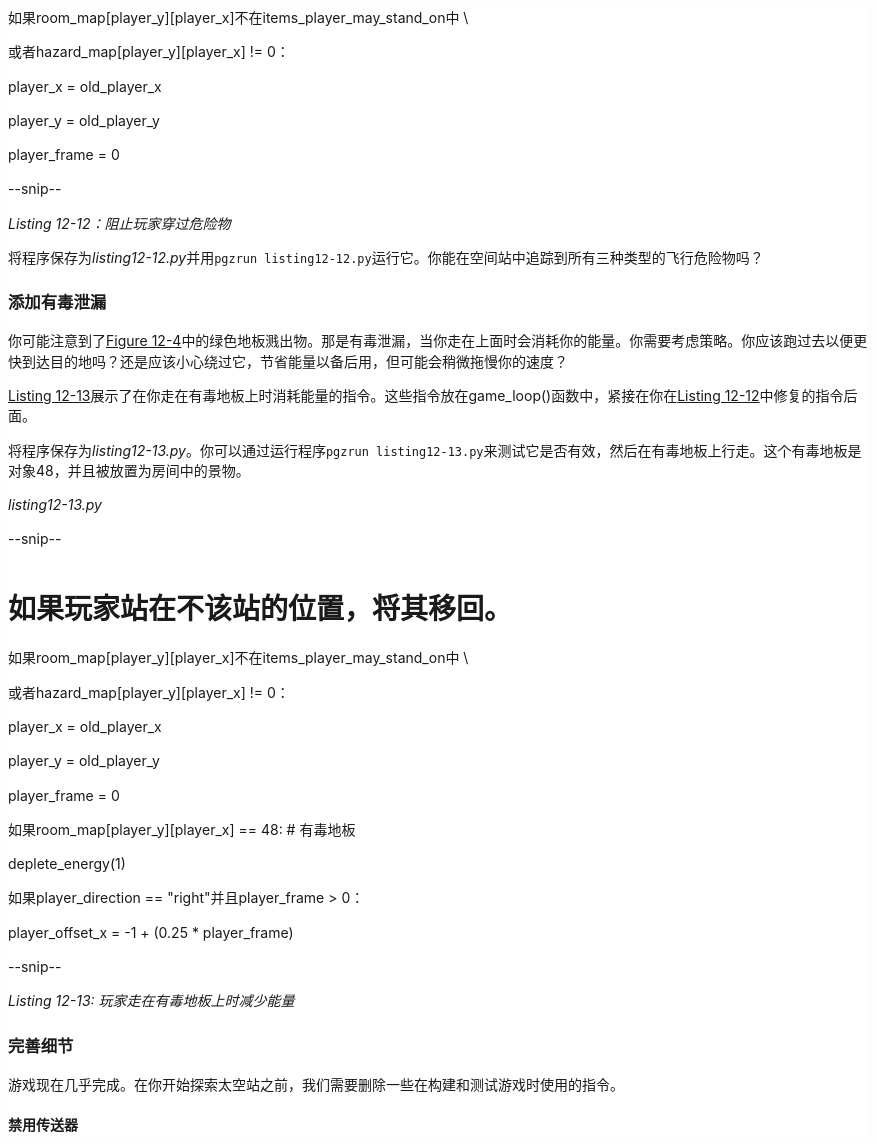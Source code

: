 如果room_map[player_y][player_x]不在items_player_may_stand_on中 \

或者hazard_map[player_y][player_x] != 0：

player_x = old_player_x

player_y = old_player_y

player_frame = 0

--snip--

*Listing 12-12：阻止玩家穿过危险物*

将程序保存为*listing12-12.py*并用`pgzrun listing12-12.py`运行它。你能在空间站中追踪到所有三种类型的飞行危险物吗？

### **添加有毒泄漏**

你可能注意到了[Figure 12-4](ch12.xhtml#ch12fig4)中的绿色地板溅出物。那是有毒泄漏，当你走在上面时会消耗你的能量。你需要考虑策略。你应该跑过去以便更快到达目的地吗？还是应该小心绕过它，节省能量以备后用，但可能会稍微拖慢你的速度？

[Listing 12-13](ch12.xhtml#ch12list13)展示了在你走在有毒地板上时消耗能量的指令。这些指令放在game_loop()函数中，紧接在你在[Listing 12-12](ch12.xhtml#ch12list12)中修复的指令后面。

将程序保存为*listing12-13.py*。你可以通过运行程序`pgzrun listing12-13.py`来测试它是否有效，然后在有毒地板上行走。这个有毒地板是对象48，并且被放置为房间中的景物。

*listing12-13.py*

--snip--

# 如果玩家站在不该站的位置，将其移回。

如果room_map[player_y][player_x]不在items_player_may_stand_on中 \

或者hazard_map[player_y][player_x] != 0：

player_x = old_player_x

player_y = old_player_y

player_frame = 0

如果room_map[player_y][player_x] == 48: # 有毒地板

deplete_energy(1)

如果player_direction == "right"并且player_frame > 0：

player_offset_x = -1 + (0.25 * player_frame)

--snip--

*Listing 12-13: 玩家走在有毒地板上时减少能量*

### **完善细节**

游戏现在几乎完成。在你开始探索太空站之前，我们需要删除一些在构建和测试游戏时使用的指令。

#### **禁用传送器**
